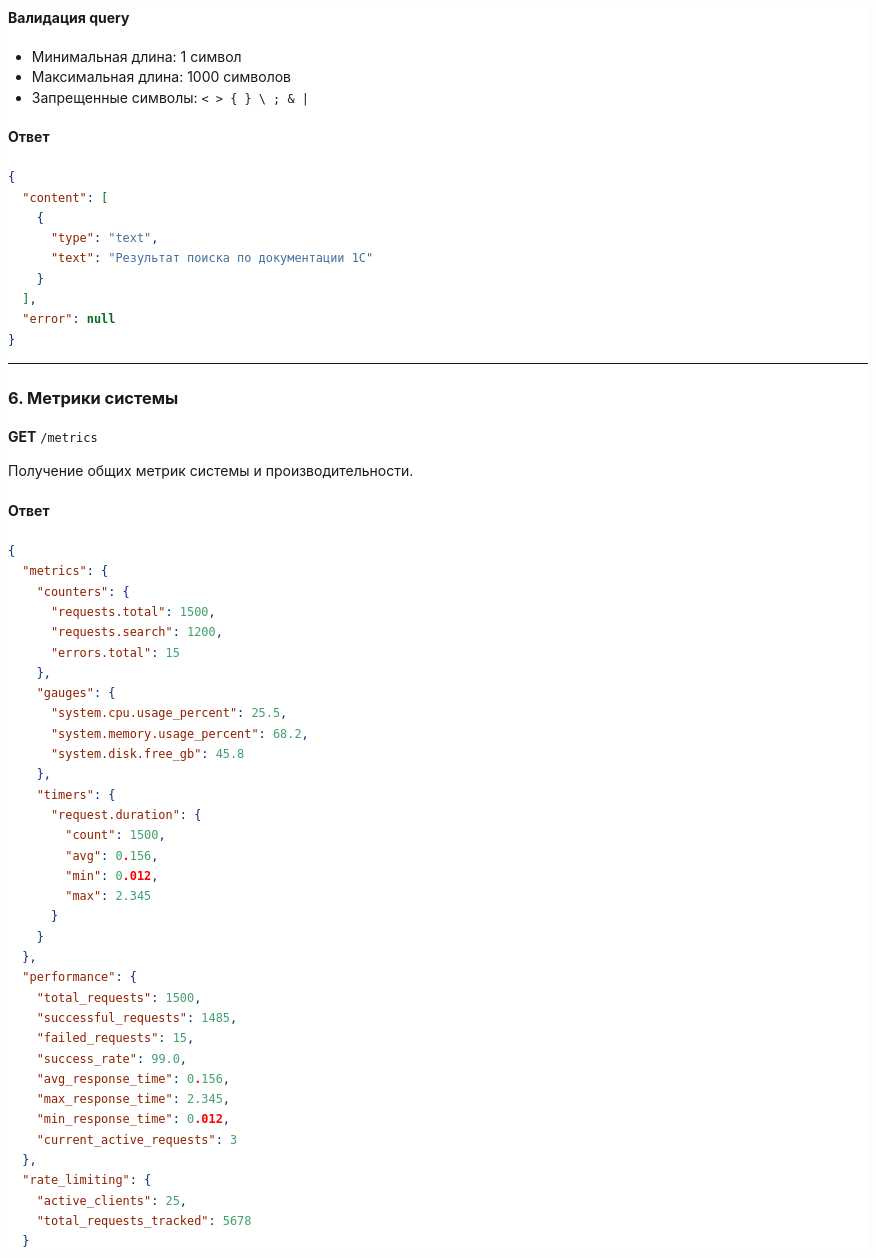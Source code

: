#### Валидация query

- Минимальная длина: 1 символ
- Максимальная длина: 1000 символов
- Запрещенные символы: `< > { } \ ; & | `

#### Ответ

```json
{
  "content": [
    {
      "type": "text",
      "text": "Результат поиска по документации 1С"
    }
  ],
  "error": null
}
```

---

### 6. Метрики системы

**GET** `/metrics`

Получение общих метрик системы и производительности.

#### Ответ

```json
{
  "metrics": {
    "counters": {
      "requests.total": 1500,
      "requests.search": 1200,
      "errors.total": 15
    },
    "gauges": {
      "system.cpu.usage_percent": 25.5,
      "system.memory.usage_percent": 68.2,
      "system.disk.free_gb": 45.8
    },
    "timers": {
      "request.duration": {
        "count": 1500,
        "avg": 0.156,
        "min": 0.012,
        "max": 2.345
      }
    }
  },
  "performance": {
    "total_requests": 1500,
    "successful_requests": 1485,
    "failed_requests": 15,
    "success_rate": 99.0,
    "avg_response_time": 0.156,
    "max_response_time": 2.345,
    "min_response_time": 0.012,
    "current_active_requests": 3
  },
  "rate_limiting": {
    "active_clients": 25,
    "total_requests_tracked": 5678
  }
```